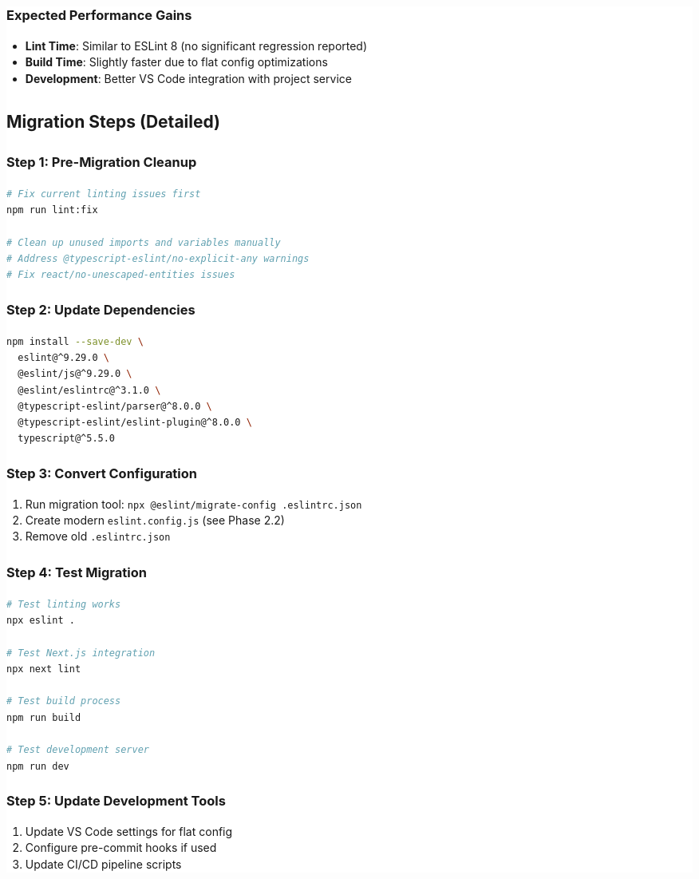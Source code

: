 ### Expected Performance Gains
- **Lint Time**: Similar to ESLint 8 (no significant regression reported)
- **Build Time**: Slightly faster due to flat config optimizations
- **Development**: Better VS Code integration with project service

## Migration Steps (Detailed)

### Step 1: Pre-Migration Cleanup
```bash
# Fix current linting issues first
npm run lint:fix

# Clean up unused imports and variables manually
# Address @typescript-eslint/no-explicit-any warnings
# Fix react/no-unescaped-entities issues
```

### Step 2: Update Dependencies
```bash
npm install --save-dev \
  eslint@^9.29.0 \
  @eslint/js@^9.29.0 \
  @eslint/eslintrc@^3.1.0 \
  @typescript-eslint/parser@^8.0.0 \
  @typescript-eslint/eslint-plugin@^8.0.0 \
  typescript@^5.5.0
```

### Step 3: Convert Configuration
1. Run migration tool: `npx @eslint/migrate-config .eslintrc.json`
2. Create modern `eslint.config.js` (see Phase 2.2)
3. Remove old `.eslintrc.json`

### Step 4: Test Migration
```bash
# Test linting works
npx eslint .

# Test Next.js integration
npx next lint

# Test build process
npm run build

# Test development server
npm run dev
```

### Step 5: Update Development Tools
1. Update VS Code settings for flat config
2. Configure pre-commit hooks if used
3. Update CI/CD pipeline scripts

